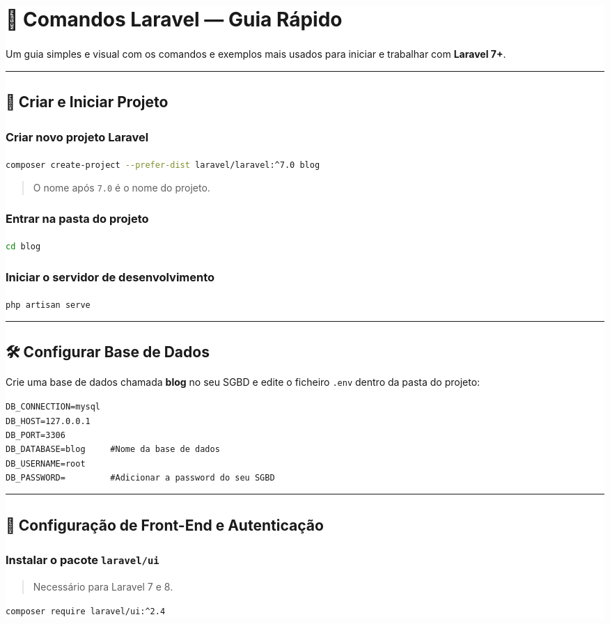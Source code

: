 # 🧭 Comandos Laravel — Guia Rápido

Um guia simples e visual com os comandos e exemplos mais usados para iniciar e trabalhar com **Laravel 7+**.

---

## 🚀 Criar e Iniciar Projeto

### Criar novo projeto Laravel
```bash
composer create-project --prefer-dist laravel/laravel:^7.0 blog
```
> O nome após `7.0` é o nome do projeto.

### Entrar na pasta do projeto
```bash
cd blog
```

### Iniciar o servidor de desenvolvimento
```bash
php artisan serve
```

---

## 🛠️ Configurar Base de Dados

Crie uma base de dados chamada **blog** no seu SGBD e edite o ficheiro `.env` dentro da pasta do projeto:

```env
DB_CONNECTION=mysql
DB_HOST=127.0.0.1
DB_PORT=3306
DB_DATABASE=blog     #Nome da base de dados
DB_USERNAME=root
DB_PASSWORD=         #Adicionar a password do seu SGBD
```

---

## 🧩 Configuração de Front-End e Autenticação

### Instalar o pacote `laravel/ui`
> Necessário para Laravel 7 e 8.
```bash
composer require laravel/ui:^2.4
```
